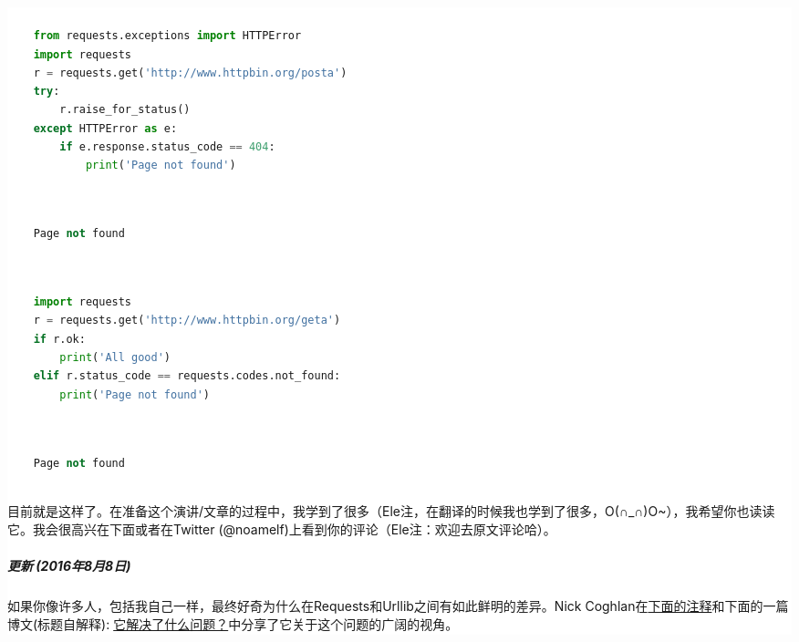 ```python

    from requests.exceptions import HTTPError
    import requests
    r = requests.get('http://www.httpbin.org/posta')
    try:
        r.raise_for_status()
    except HTTPError as e:
        if e.response.status_code == 404:
            print('Page not found')
    
```

```python

    Page not found
    
```

```python

    import requests
    r = requests.get('http://www.httpbin.org/geta')
    if r.ok:
        print('All good')
    elif r.status_code == requests.codes.not_found:
        print('Page not found')
    
```

```python

    Page not found
    
```

目前就是这样了。在准备这个演讲/文章的过程中，我学到了很多（Ele注，在翻译的时候我也学到了很多，O(∩_∩)O~），我希望你也读读它。我会很高兴在下面或者在Twitter (@noamelf)上看到你的评论（Ele注：欢迎去原文评论哈）。

##### 更新 (2016年8月8日)

如果你像许多人，包括我自己一样，最终好奇为什么在Requests和Urllib之间有如此鲜明的差异。Nick Coghlan在[下面的注释](http://noamelf.com/2016/08/05/designing-pythonic-apis/#comment-2823855721)和下面的一篇博文(标题自解释): [它解决了什么问题？](http://www.curiousefficiency.org/posts/2016/08/what-problem-does-it-solve.html)中分享了它关于这个问题的广阔的视角。

